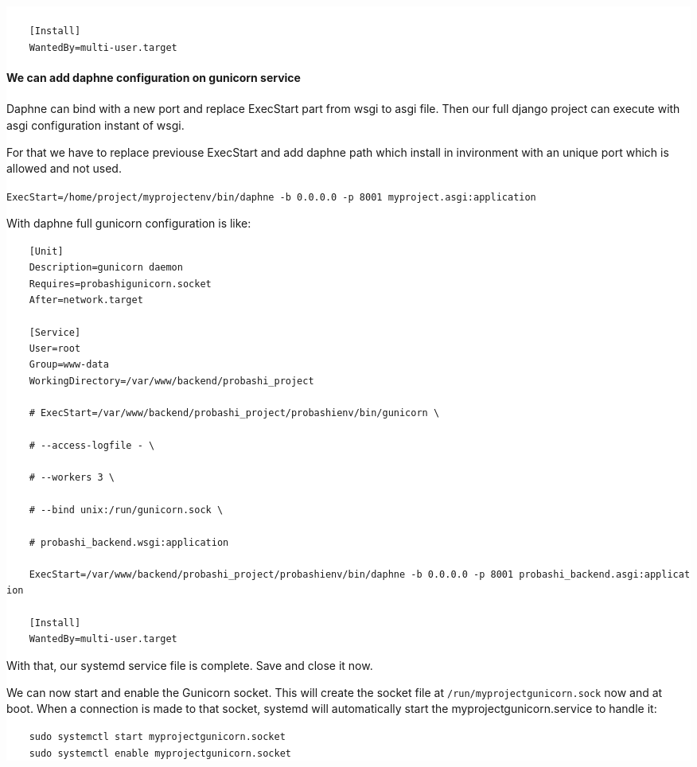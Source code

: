```

    [Install]
    WantedBy=multi-user.target
```

#### We can add daphne configuration on gunicorn service

Daphne can bind with a new port and replace ExecStart part from wsgi to asgi file. Then our full django project can execute with asgi configuration instant of wsgi.

For that we have to replace previouse ExecStart and add daphne path which install in invironment with an unique port which is allowed and not used.

`ExecStart=/home/project/myprojectenv/bin/daphne -b 0.0.0.0 -p 8001 myproject.asgi:application`

With daphne full gunicorn configuration is like:

```
    [Unit]
    Description=gunicorn daemon
    Requires=probashigunicorn.socket
    After=network.target

    [Service]
    User=root
    Group=www-data
    WorkingDirectory=/var/www/backend/probashi_project

    # ExecStart=/var/www/backend/probashi_project/probashienv/bin/gunicorn \

    # --access-logfile - \

    # --workers 3 \

    # --bind unix:/run/gunicorn.sock \

    # probashi_backend.wsgi:application

    ExecStart=/var/www/backend/probashi_project/probashienv/bin/daphne -b 0.0.0.0 -p 8001 probashi_backend.asgi:application

    [Install]
    WantedBy=multi-user.target
```

With that, our systemd service file is complete. Save and close it now.

We can now start and enable the Gunicorn socket. This will create the socket file at `/run/myprojectgunicorn.sock` now and at boot. When a connection is made to that socket, systemd will automatically start the myprojectgunicorn.service to handle it:

```
    sudo systemctl start myprojectgunicorn.socket
    sudo systemctl enable myprojectgunicorn.socket
```
